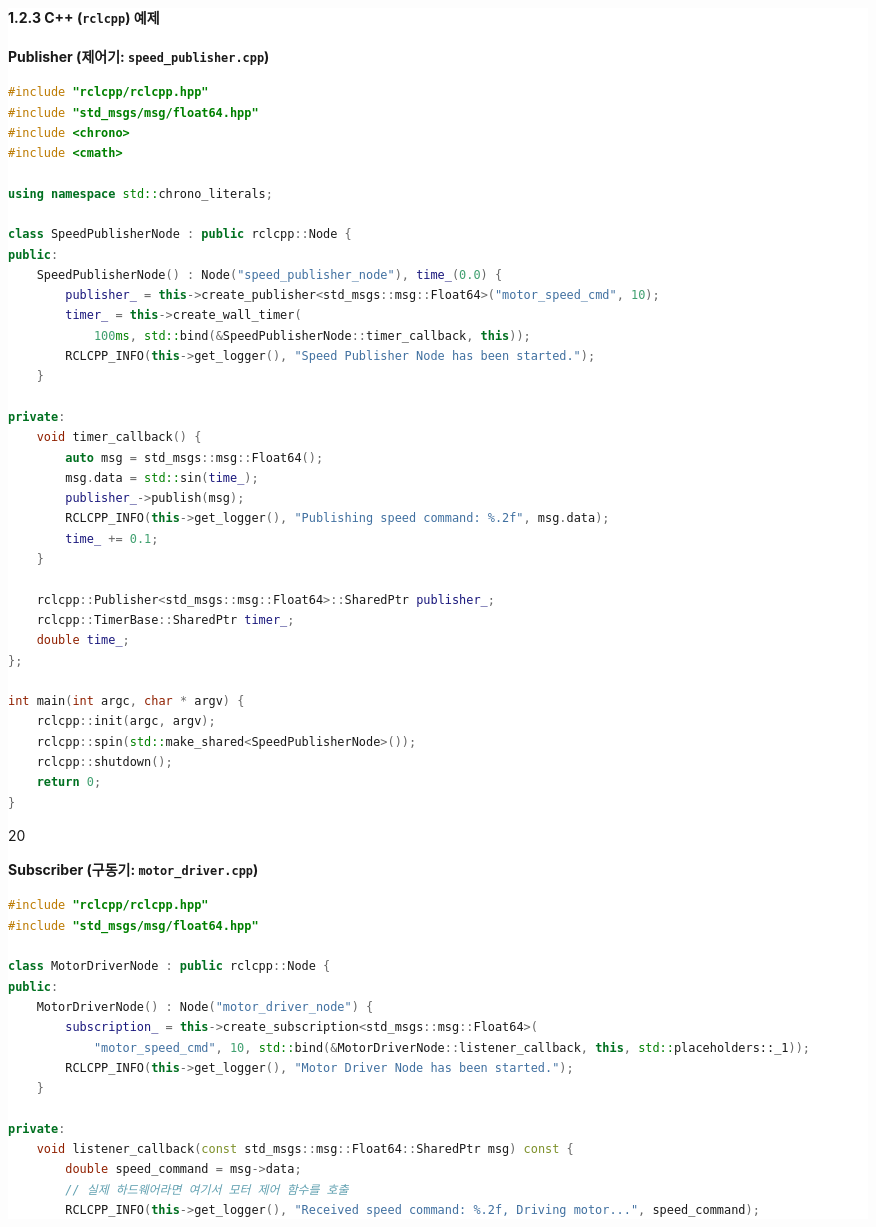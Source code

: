 #### 1.2.3 C++ (`rclcpp`) 예제

**Publisher (제어기: `speed_publisher.cpp`)**

```C++
#include "rclcpp/rclcpp.hpp"
#include "std_msgs/msg/float64.hpp"
#include <chrono>
#include <cmath>

using namespace std::chrono_literals;

class SpeedPublisherNode : public rclcpp::Node {
public:
    SpeedPublisherNode() : Node("speed_publisher_node"), time_(0.0) {
        publisher_ = this->create_publisher<std_msgs::msg::Float64>("motor_speed_cmd", 10);
        timer_ = this->create_wall_timer(
            100ms, std::bind(&SpeedPublisherNode::timer_callback, this));
        RCLCPP_INFO(this->get_logger(), "Speed Publisher Node has been started.");
    }

private:
    void timer_callback() {
        auto msg = std_msgs::msg::Float64();
        msg.data = std::sin(time_);
        publisher_->publish(msg);
        RCLCPP_INFO(this->get_logger(), "Publishing speed command: %.2f", msg.data);
        time_ += 0.1;
    }

    rclcpp::Publisher<std_msgs::msg::Float64>::SharedPtr publisher_;
    rclcpp::TimerBase::SharedPtr timer_;
    double time_;
};

int main(int argc, char * argv) {
    rclcpp::init(argc, argv);
    rclcpp::spin(std::make_shared<SpeedPublisherNode>());
    rclcpp::shutdown();
    return 0;
}
```

20

**Subscriber (구동기: `motor_driver.cpp`)**

```C++
#include "rclcpp/rclcpp.hpp"
#include "std_msgs/msg/float64.hpp"

class MotorDriverNode : public rclcpp::Node {
public:
    MotorDriverNode() : Node("motor_driver_node") {
        subscription_ = this->create_subscription<std_msgs::msg::Float64>(
            "motor_speed_cmd", 10, std::bind(&MotorDriverNode::listener_callback, this, std::placeholders::_1));
        RCLCPP_INFO(this->get_logger(), "Motor Driver Node has been started.");
    }

private:
    void listener_callback(const std_msgs::msg::Float64::SharedPtr msg) const {
        double speed_command = msg->data;
        // 실제 하드웨어라면 여기서 모터 제어 함수를 호출
        RCLCPP_INFO(this->get_logger(), "Received speed command: %.2f, Driving motor...", speed_command);
```